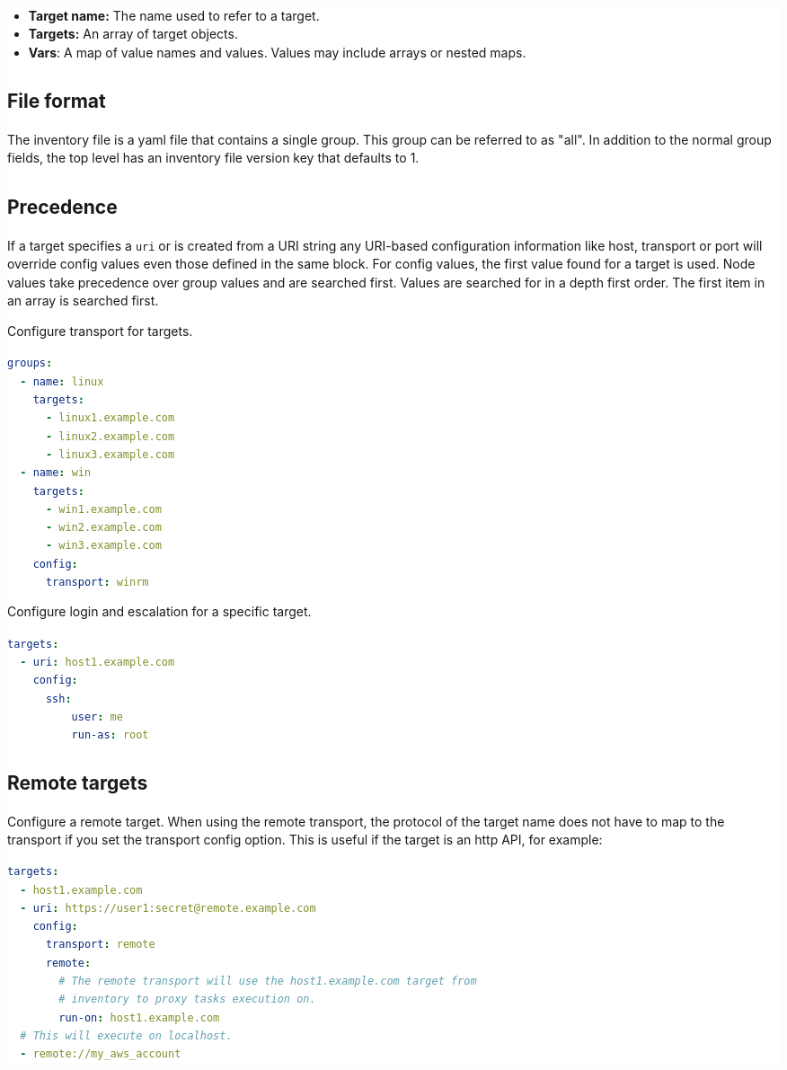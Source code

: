 -   **Target name:** The name used to refer to a target.
-   **Targets:** An array of target objects.
-   **Vars**: A map of value names and values. Values may include arrays or nested maps.

## File format

The inventory file is a yaml file that contains a single group. This group can be referred to as "all". In addition to the normal group fields, the top level has an inventory file version key that defaults to 1.

## Precedence

If a target specifies a `uri` or is created from a URI string any URI-based configuration information like host, transport or port will override config values even those defined in the same block. For config values, the first value found for a target is used. Node values take precedence over group values and are searched first. Values are searched for in a depth first order. The first item in an array is searched first.

Configure transport for targets.

```yaml
groups:
  - name: linux
    targets:
      - linux1.example.com
      - linux2.example.com
      - linux3.example.com
  - name: win
    targets:
      - win1.example.com
      - win2.example.com
      - win3.example.com
    config:
      transport: winrm
```

Configure login and escalation for a specific target.

```yaml
targets:
  - uri: host1.example.com
    config:
      ssh:
          user: me
          run-as: root
```

## Remote targets

Configure a remote target. When using the remote transport, the protocol of the target name does not have to map to the transport if you set the transport config option. This is useful if the target is an http API, for example:

```yaml
targets:
  - host1.example.com
  - uri: https://user1:secret@remote.example.com
    config:
      transport: remote
      remote:
        # The remote transport will use the host1.example.com target from
        # inventory to proxy tasks execution on.
        run-on: host1.example.com
  # This will execute on localhost.
  - remote://my_aws_account
```
